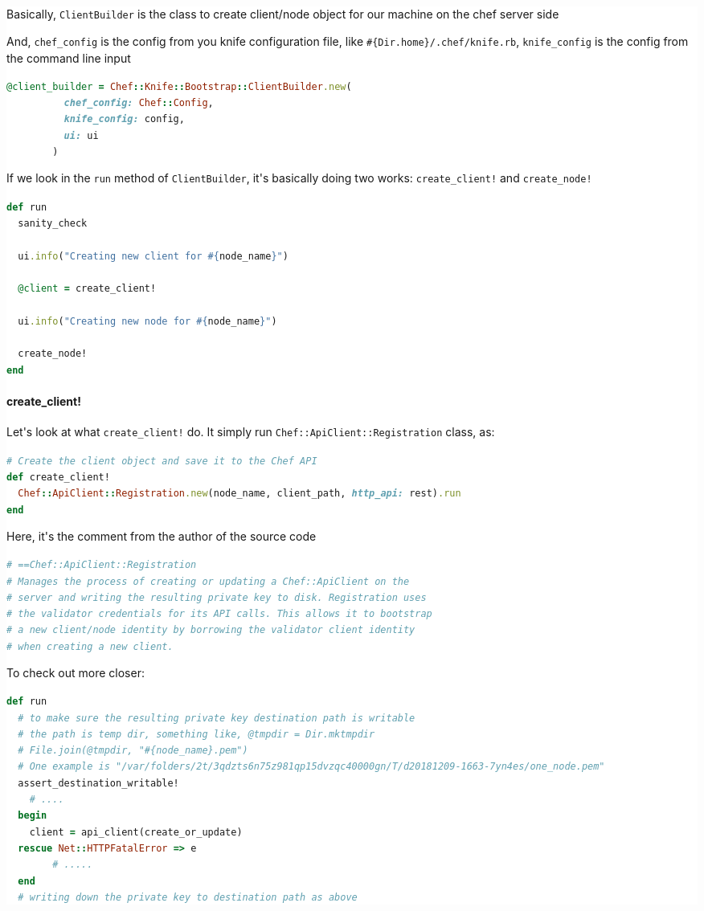 Basically, `ClientBuilder` is the class to create client/node object for our machine on the chef server side

And, `chef_config` is the config from you knife configuration file, like `#{Dir.home}/.chef/knife.rb`, `knife_config` is the config from the command line input

```ruby
@client_builder = Chef::Knife::Bootstrap::ClientBuilder.new(
          chef_config: Chef::Config,
          knife_config: config,
          ui: ui
        )
```

If we look in the `run` method of `ClientBuilder`, it's basically doing two works: `create_client!` and `create_node!`


```ruby
def run
  sanity_check

  ui.info("Creating new client for #{node_name}")

  @client = create_client!

  ui.info("Creating new node for #{node_name}")

  create_node!
end
```

#### create_client!

Let's look at what `create_client!` do. It simply run `Chef::ApiClient::Registration` class, as:

```ruby
# Create the client object and save it to the Chef API
def create_client!
  Chef::ApiClient::Registration.new(node_name, client_path, http_api: rest).run
end
```

Here, it's the comment from the author of the source code
```ruby
# ==Chef::ApiClient::Registration
# Manages the process of creating or updating a Chef::ApiClient on the
# server and writing the resulting private key to disk. Registration uses
# the validator credentials for its API calls. This allows it to bootstrap
# a new client/node identity by borrowing the validator client identity
# when creating a new client.
```

To check out more closer:
```ruby
def run
  # to make sure the resulting private key destination path is writable
  # the path is temp dir, something like, @tmpdir = Dir.mktmpdir
  # File.join(@tmpdir, "#{node_name}.pem")
  # One example is "/var/folders/2t/3qdzts6n75z981qp15dvzqc40000gn/T/d20181209-1663-7yn4es/one_node.pem"
  assert_destination_writable!
	# ....
  begin
    client = api_client(create_or_update)
  rescue Net::HTTPFatalError => e
		# .....
  end
  # writing down the private key to destination path as above
```